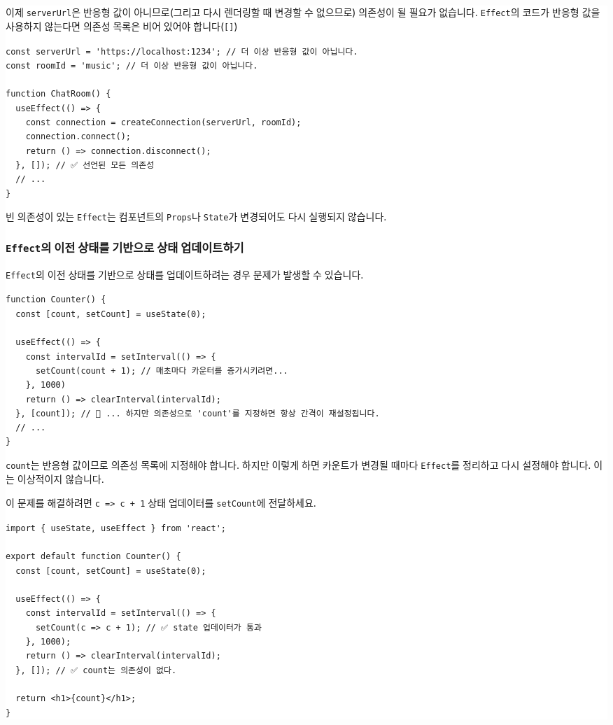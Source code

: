 이제 `serverUrl`은 반응형 값이 아니므로(그리고 다시 렌더링할 때 변경할 수 없으므로) 의존성이 될 필요가 없습니다. `Effect`의 코드가 반응형 값을 사용하지 않는다면 의존성 목록은 비어 있어야 합니다(`[]`)

```tsx
const serverUrl = 'https://localhost:1234'; // 더 이상 반응형 값이 아닙니다.
const roomId = 'music'; // 더 이상 반응형 값이 아닙니다.

function ChatRoom() {
  useEffect(() => {
    const connection = createConnection(serverUrl, roomId);
    connection.connect();
    return () => connection.disconnect();
  }, []); // ✅ 선언된 모든 의존성
  // ...
}
```

빈 의존성이 있는 `Effect`는 컴포넌트의 `Props`나 `State`가 변경되어도 다시 실행되지 않습니다.

### `Effect`의 이전 상태를 기반으로 상태 업데이트하기

`Effect`의 이전 상태를 기반으로 상태를 업데이트하려는 경우 문제가 발생할 수 있습니다.

```tsx
function Counter() {
  const [count, setCount] = useState(0);

  useEffect(() => {
    const intervalId = setInterval(() => {
      setCount(count + 1); // 매초마다 카운터를 증가시키려면...
    }, 1000)
    return () => clearInterval(intervalId);
  }, [count]); // 🚩 ... 하지만 의존성으로 'count'를 지정하면 항상 간격이 재설정됩니다.
  // ...
}
```

`count`는 반응형 값이므로 의존성 목록에 지정해야 합니다. 하지만 이렇게 하면 카운트가 변경될 때마다 `Effect`를 정리하고 다시 설정해야 합니다. 이는 이상적이지 않습니다.

이 문제를 해결하려면 `c => c + 1` 상태 업데이터를 `setCount`에 전달하세요.

```tsx
import { useState, useEffect } from 'react';

export default function Counter() {
  const [count, setCount] = useState(0);

  useEffect(() => {
    const intervalId = setInterval(() => {
      setCount(c => c + 1); // ✅ state 업데이터가 통과
    }, 1000);
    return () => clearInterval(intervalId);
  }, []); // ✅ count는 의존성이 없다.

  return <h1>{count}</h1>;
}
```

